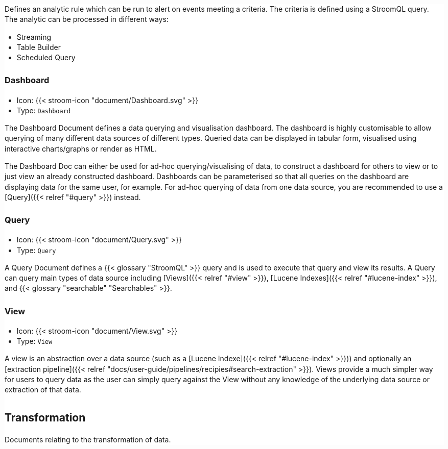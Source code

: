 Defines an analytic rule which can be run to alert on events meeting a criteria.
The criteria is defined using a StroomQL query.
The analytic can be processed in different ways:

* Streaming
* Table Builder
* Scheduled Query


### Dashboard

* Icon: {{< stroom-icon "document/Dashboard.svg" >}}
* Type: `Dashboard`

The Dashboard Document defines a data querying and visualisation dashboard.
The dashboard is highly customisable to allow querying of many different data sources of different types.
Queried data can be displayed in tabular form, visualised using interactive charts/graphs or render as HTML.

The Dashboard Doc can either be used for ad-hoc querying/visualising of data, to construct a dashboard for others to view or to just view an already constructed dashboard.
Dashboards can be parameterised so that all queries on the dashboard are displaying data for the same user, for example.
For ad-hoc querying of data from one data source, you are recommended to use a [Query]({{< relref "#query" >}}) instead.


### Query

* Icon: {{< stroom-icon "document/Query.svg" >}}
* Type: `Query`

A Query Document defines a {{< glossary "StroomQL" >}} query and is used to execute that query and view its results.
A Query can query main types of data source including [Views]({{< relref "#view" >}}), [Lucene Indexes]({{< relref "#lucene-index" >}}), and {{< glossary "searchable" "Searchables" >}}.


### View

* Icon: {{< stroom-icon "document/View.svg" >}}
* Type: `View`

A view is an abstraction over a data source (such as a [Lucene Indexe]({{< relref "#lucene-index" >}})) and optionally an [extraction pipeline]({{< relref "docs/user-guide/pipelines/recipies#search-extraction" >}}).
Views provide a much simpler way for users to query data as the user can simply query against the View without any knowledge of the underlying data source or extraction of that data.



## Transformation

Documents relating to the transformation of data.
